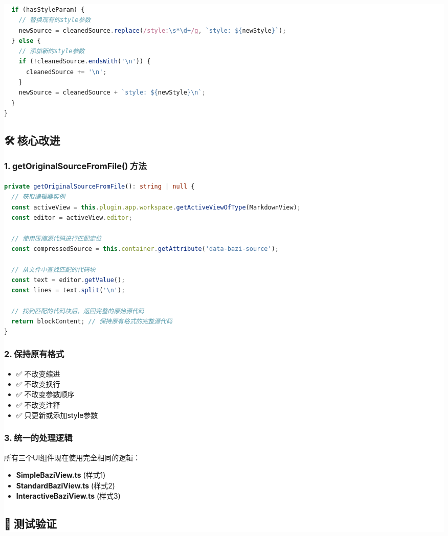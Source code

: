 ```typescript
  if (hasStyleParam) {
    // 替换现有的style参数
    newSource = cleanedSource.replace(/style:\s*\d+/g, `style: ${newStyle}`);
  } else {
    // 添加新的style参数
    if (!cleanedSource.endsWith('\n')) {
      cleanedSource += '\n';
    }
    newSource = cleanedSource + `style: ${newStyle}\n`;
  }
}
```

## 🛠️ 核心改进

### 1. **getOriginalSourceFromFile() 方法**
```typescript
private getOriginalSourceFromFile(): string | null {
  // 获取编辑器实例
  const activeView = this.plugin.app.workspace.getActiveViewOfType(MarkdownView);
  const editor = activeView.editor;
  
  // 使用压缩源代码进行匹配定位
  const compressedSource = this.container.getAttribute('data-bazi-source');
  
  // 从文件中查找匹配的代码块
  const text = editor.getValue();
  const lines = text.split('\n');
  
  // 找到匹配的代码块后，返回完整的原始源代码
  return blockContent; // 保持原有格式的完整源代码
}
```

### 2. **保持原有格式**
- ✅ 不改变缩进
- ✅ 不改变换行
- ✅ 不改变参数顺序
- ✅ 不改变注释
- ✅ 只更新或添加style参数

### 3. **统一的处理逻辑**
所有三个UI组件现在使用完全相同的逻辑：
- **SimpleBaziView.ts** (样式1)
- **StandardBaziView.ts** (样式2)  
- **InteractiveBaziView.ts** (样式3)

## 🧪 测试验证
